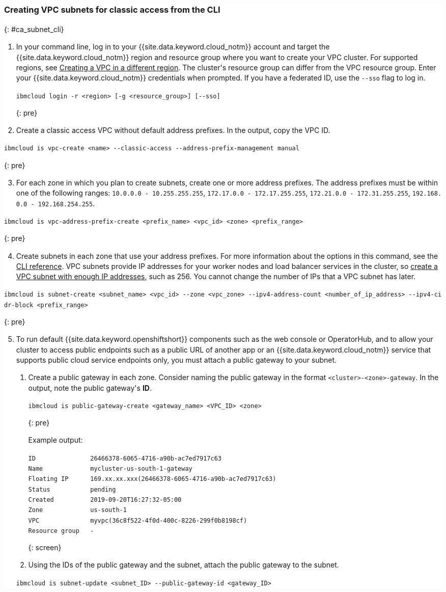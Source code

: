 ### Creating VPC subnets for classic access from the CLI
{: #ca_subnet_cli}

1. In your command line, log in to your {{site.data.keyword.cloud_notm}} account and target the {{site.data.keyword.cloud_notm}} region and resource group where you want to create your VPC cluster. For supported regions, see [Creating a VPC in a different region](/docs/vpc?topic=vpc-creating-a-vpc-in-a-different-region). The cluster's resource group can differ from the VPC resource group. Enter your {{site.data.keyword.cloud_notm}} credentials when prompted. If you have a federated ID, use the `--sso` flag to log in.
   ```
   ibmcloud login -r <region> [-g <resource_group>] [--sso]
   ```
   {: pre}

2. Create a classic access VPC without default address prefixes. In the output, copy the VPC ID.
  ```
  ibmcloud is vpc-create <name> --classic-access --address-prefix-management manual
  ```
  {: pre}

3. For each zone in which you plan to create subnets, create one or more address prefixes. The address prefixes must be within one of the following ranges: `10.0.0.0 - 10.255.255.255`, `172.17.0.0 - 172.17.255.255`, `172.21.0.0 - 172.31.255.255`, `192.168.0.0 - 192.168.254.255`.
  ```
  ibmcloud is vpc-address-prefix-create <prefix_name> <vpc_id> <zone> <prefix_range>
  ```
  {: pre}

4. Create subnets in each zone that use your address prefixes. For more information about the options in this command, see the [CLI reference](/docs/vpc?topic=vpc-creating-a-vpc-using-cli#create-a-subnet-cli). VPC subnets provide IP addresses for your worker nodes and load balancer services in the cluster, so [create a VPC subnet with enough IP addresses](/docs/openshift?topic=openshift-vpc-subnets#vpc_basics_subnets), such as 256. You cannot change the number of IPs that a VPC subnet has later.
  ```
  ibmcloud is subnet-create <subnet_name> <vpc_id> --zone <vpc_zone> --ipv4-address-count <number_of_ip_address> --ipv4-cidr-block <prefix_range>
  ```
  {: pre}

5. To run default {{site.data.keyword.openshiftshort}} components such as the web console or OperatorHub, and to allow your cluster to access public endpoints such as a public URL of another app or an {{site.data.keyword.cloud_notm}} service that supports public cloud service endpoints only, you must attach a public gateway to your subnet.
    1. Create a public gateway in each zone. Consider naming the public gateway in the format `<cluster>-<zone>-gateway`. In the output, note the public gateway's **ID**.
        ```
        ibmcloud is public-gateway-create <gateway_name> <VPC_ID> <zone>
        ```
        {: pre}

        Example output:
        ```
        ID               26466378-6065-4716-a90b-ac7ed7917c63
        Name             mycluster-us-south-1-gateway
        Floating IP      169.xx.xx.xxx(26466378-6065-4716-a90b-ac7ed7917c63)
        Status           pending
        Created          2019-09-20T16:27:32-05:00
        Zone             us-south-1
        VPC              myvpc(36c8f522-4f0d-400c-8226-299f0b8198cf)
        Resource group   -
        ```
        {: screen}
    2. Using the IDs of the public gateway and the subnet, attach the public gateway to the subnet.
      ```
      ibmcloud is subnet-update <subnet_ID> --public-gateway-id <gateway_ID>
      ```
